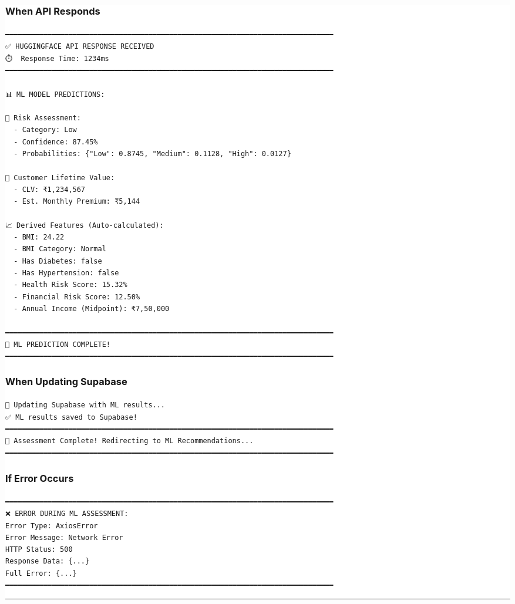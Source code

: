 ### When API Responds
```
━━━━━━━━━━━━━━━━━━━━━━━━━━━━━━━━━━━━━━━━━━━━━━━━━━━━━━━━━━━━━━━━━━━━━━━━━━━━━━
✅ HUGGINGFACE API RESPONSE RECEIVED
⏱️  Response Time: 1234ms
━━━━━━━━━━━━━━━━━━━━━━━━━━━━━━━━━━━━━━━━━━━━━━━━━━━━━━━━━━━━━━━━━━━━━━━━━━━━━━

📊 ML MODEL PREDICTIONS:

🎯 Risk Assessment:
  - Category: Low
  - Confidence: 87.45%
  - Probabilities: {"Low": 0.8745, "Medium": 0.1128, "High": 0.0127}

💎 Customer Lifetime Value:
  - CLV: ₹1,234,567
  - Est. Monthly Premium: ₹5,144

📈 Derived Features (Auto-calculated):
  - BMI: 24.22
  - BMI Category: Normal
  - Has Diabetes: false
  - Has Hypertension: false
  - Health Risk Score: 15.32%
  - Financial Risk Score: 12.50%
  - Annual Income (Midpoint): ₹7,50,000

━━━━━━━━━━━━━━━━━━━━━━━━━━━━━━━━━━━━━━━━━━━━━━━━━━━━━━━━━━━━━━━━━━━━━━━━━━━━━━
🎉 ML PREDICTION COMPLETE!
━━━━━━━━━━━━━━━━━━━━━━━━━━━━━━━━━━━━━━━━━━━━━━━━━━━━━━━━━━━━━━━━━━━━━━━━━━━━━━
```

### When Updating Supabase
```
💾 Updating Supabase with ML results...
✅ ML results saved to Supabase!
━━━━━━━━━━━━━━━━━━━━━━━━━━━━━━━━━━━━━━━━━━━━━━━━━━━━━━━━━━━━━━━━━━━━━━━━━━━━━━
🎉 Assessment Complete! Redirecting to ML Recommendations...
━━━━━━━━━━━━━━━━━━━━━━━━━━━━━━━━━━━━━━━━━━━━━━━━━━━━━━━━━━━━━━━━━━━━━━━━━━━━━━
```

### If Error Occurs
```
━━━━━━━━━━━━━━━━━━━━━━━━━━━━━━━━━━━━━━━━━━━━━━━━━━━━━━━━━━━━━━━━━━━━━━━━━━━━━━
❌ ERROR DURING ML ASSESSMENT:
Error Type: AxiosError
Error Message: Network Error
HTTP Status: 500
Response Data: {...}
Full Error: {...}
━━━━━━━━━━━━━━━━━━━━━━━━━━━━━━━━━━━━━━━━━━━━━━━━━━━━━━━━━━━━━━━━━━━━━━━━━━━━━━
```

---